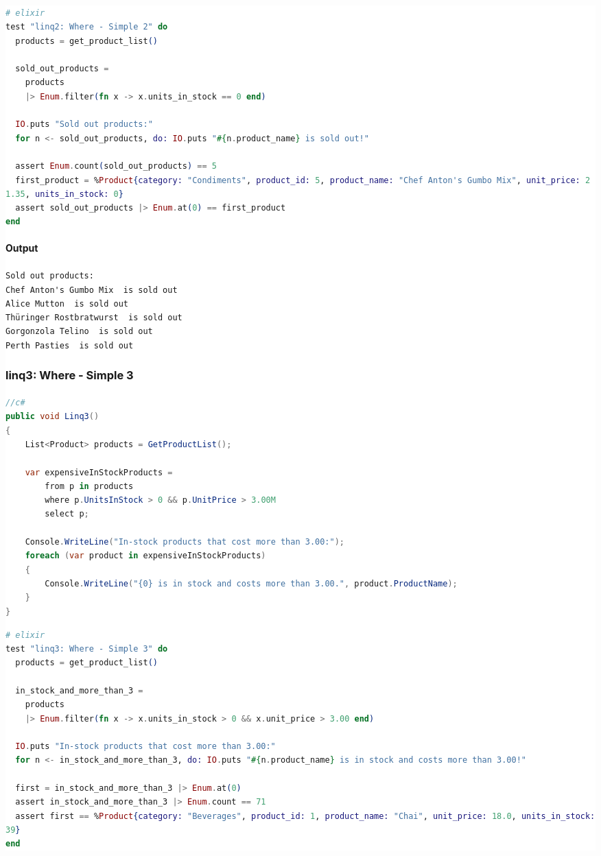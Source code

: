 ```elixir
# elixir
test "linq2: Where - Simple 2" do
  products = get_product_list()

  sold_out_products =
    products
    |> Enum.filter(fn x -> x.units_in_stock == 0 end)

  IO.puts "Sold out products:"
  for n <- sold_out_products, do: IO.puts "#{n.product_name} is sold out!"

  assert Enum.count(sold_out_products) == 5
  first_product = %Product{category: "Condiments", product_id: 5, product_name: "Chef Anton's Gumbo Mix", unit_price: 21.35, units_in_stock: 0}
  assert sold_out_products |> Enum.at(0) == first_product
end
```
#### Output

    Sold out products:
    Chef Anton's Gumbo Mix  is sold out
    Alice Mutton  is sold out
    Thüringer Rostbratwurst  is sold out
    Gorgonzola Telino  is sold out
    Perth Pasties  is sold out

### linq3: Where - Simple 3
```csharp
//c#
public void Linq3()
{
    List<Product> products = GetProductList();

    var expensiveInStockProducts =
        from p in products
        where p.UnitsInStock > 0 && p.UnitPrice > 3.00M
        select p;

    Console.WriteLine("In-stock products that cost more than 3.00:");
    foreach (var product in expensiveInStockProducts)
    {
        Console.WriteLine("{0} is in stock and costs more than 3.00.", product.ProductName);
    }
}
```
```elixir
# elixir
test "linq3: Where - Simple 3" do
  products = get_product_list()

  in_stock_and_more_than_3 =
    products
    |> Enum.filter(fn x -> x.units_in_stock > 0 && x.unit_price > 3.00 end)

  IO.puts "In-stock products that cost more than 3.00:"
  for n <- in_stock_and_more_than_3, do: IO.puts "#{n.product_name} is in stock and costs more than 3.00!"

  first = in_stock_and_more_than_3 |> Enum.at(0)
  assert in_stock_and_more_than_3 |> Enum.count == 71
  assert first == %Product{category: "Beverages", product_id: 1, product_name: "Chai", unit_price: 18.0, units_in_stock: 39}
end
```